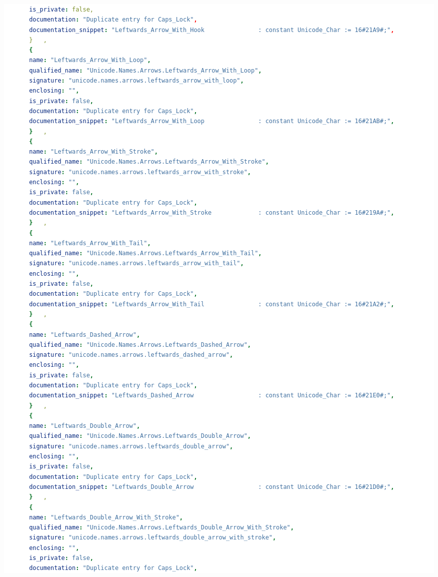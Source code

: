 ```yaml
       is_private: false,
       documentation: "Duplicate entry for Caps_Lock",
       documentation_snippet: "Leftwards_Arrow_With_Hook               : constant Unicode_Char := 16#21A9#;",
       }   ,
       {
       name: "Leftwards_Arrow_With_Loop",
       qualified_name: "Unicode.Names.Arrows.Leftwards_Arrow_With_Loop",
       signature: "unicode.names.arrows.leftwards_arrow_with_loop",
       enclosing: "",
       is_private: false,
       documentation: "Duplicate entry for Caps_Lock",
       documentation_snippet: "Leftwards_Arrow_With_Loop               : constant Unicode_Char := 16#21AB#;",
       }   ,
       {
       name: "Leftwards_Arrow_With_Stroke",
       qualified_name: "Unicode.Names.Arrows.Leftwards_Arrow_With_Stroke",
       signature: "unicode.names.arrows.leftwards_arrow_with_stroke",
       enclosing: "",
       is_private: false,
       documentation: "Duplicate entry for Caps_Lock",
       documentation_snippet: "Leftwards_Arrow_With_Stroke             : constant Unicode_Char := 16#219A#;",
       }   ,
       {
       name: "Leftwards_Arrow_With_Tail",
       qualified_name: "Unicode.Names.Arrows.Leftwards_Arrow_With_Tail",
       signature: "unicode.names.arrows.leftwards_arrow_with_tail",
       enclosing: "",
       is_private: false,
       documentation: "Duplicate entry for Caps_Lock",
       documentation_snippet: "Leftwards_Arrow_With_Tail               : constant Unicode_Char := 16#21A2#;",
       }   ,
       {
       name: "Leftwards_Dashed_Arrow",
       qualified_name: "Unicode.Names.Arrows.Leftwards_Dashed_Arrow",
       signature: "unicode.names.arrows.leftwards_dashed_arrow",
       enclosing: "",
       is_private: false,
       documentation: "Duplicate entry for Caps_Lock",
       documentation_snippet: "Leftwards_Dashed_Arrow                  : constant Unicode_Char := 16#21E0#;",
       }   ,
       {
       name: "Leftwards_Double_Arrow",
       qualified_name: "Unicode.Names.Arrows.Leftwards_Double_Arrow",
       signature: "unicode.names.arrows.leftwards_double_arrow",
       enclosing: "",
       is_private: false,
       documentation: "Duplicate entry for Caps_Lock",
       documentation_snippet: "Leftwards_Double_Arrow                  : constant Unicode_Char := 16#21D0#;",
       }   ,
       {
       name: "Leftwards_Double_Arrow_With_Stroke",
       qualified_name: "Unicode.Names.Arrows.Leftwards_Double_Arrow_With_Stroke",
       signature: "unicode.names.arrows.leftwards_double_arrow_with_stroke",
       enclosing: "",
       is_private: false,
       documentation: "Duplicate entry for Caps_Lock",
```